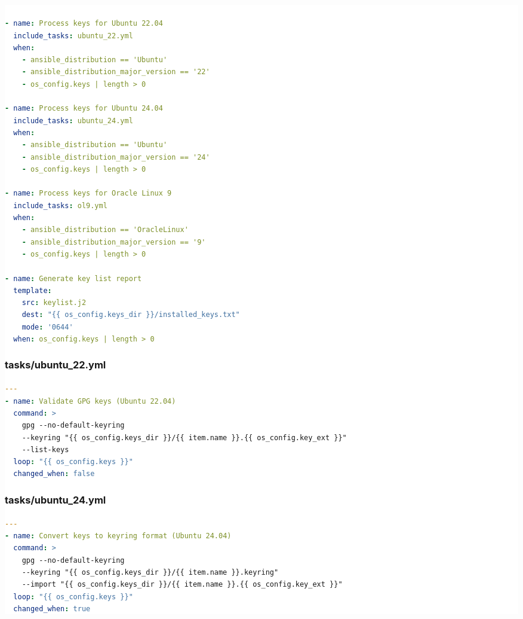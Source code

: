 ```yaml

- name: Process keys for Ubuntu 22.04
  include_tasks: ubuntu_22.yml
  when: 
    - ansible_distribution == 'Ubuntu'
    - ansible_distribution_major_version == '22'
    - os_config.keys | length > 0

- name: Process keys for Ubuntu 24.04
  include_tasks: ubuntu_24.yml
  when:
    - ansible_distribution == 'Ubuntu'
    - ansible_distribution_major_version == '24'
    - os_config.keys | length > 0

- name: Process keys for Oracle Linux 9
  include_tasks: ol9.yml
  when:
    - ansible_distribution == 'OracleLinux'
    - ansible_distribution_major_version == '9'
    - os_config.keys | length > 0

- name: Generate key list report
  template:
    src: keylist.j2
    dest: "{{ os_config.keys_dir }}/installed_keys.txt"
    mode: '0644'
  when: os_config.keys | length > 0
```

### tasks/ubuntu_22.yml

```yaml
---
- name: Validate GPG keys (Ubuntu 22.04)
  command: >
    gpg --no-default-keyring
    --keyring "{{ os_config.keys_dir }}/{{ item.name }}.{{ os_config.key_ext }}"
    --list-keys
  loop: "{{ os_config.keys }}"
  changed_when: false
```

### tasks/ubuntu_24.yml

```yaml
---
- name: Convert keys to keyring format (Ubuntu 24.04)
  command: >
    gpg --no-default-keyring
    --keyring "{{ os_config.keys_dir }}/{{ item.name }}.keyring"
    --import "{{ os_config.keys_dir }}/{{ item.name }}.{{ os_config.key_ext }}"
  loop: "{{ os_config.keys }}"
  changed_when: true
```
